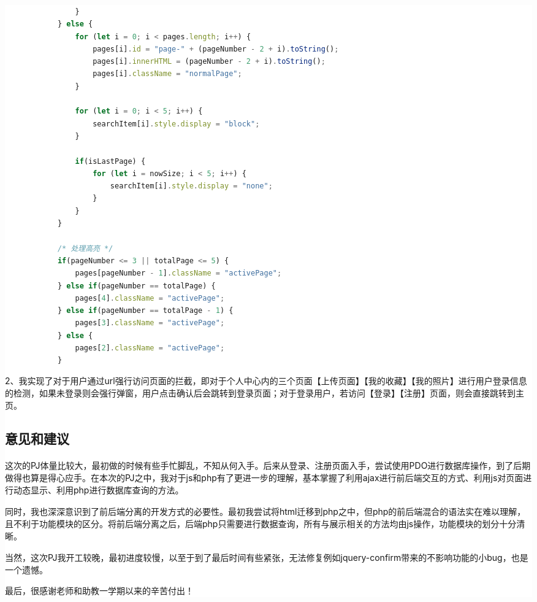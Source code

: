 ```javascript
                }
            } else {
                for (let i = 0; i < pages.length; i++) {
                    pages[i].id = "page-" + (pageNumber - 2 + i).toString();
                    pages[i].innerHTML = (pageNumber - 2 + i).toString();
                    pages[i].className = "normalPage";
                }

                for (let i = 0; i < 5; i++) {
                    searchItem[i].style.display = "block";
                }

                if(isLastPage) {
                    for (let i = nowSize; i < 5; i++) {
                        searchItem[i].style.display = "none";
                    }
                }
            }

            /* 处理高亮 */
            if(pageNumber <= 3 || totalPage <= 5) {
                pages[pageNumber - 1].className = "activePage";
            } else if(pageNumber == totalPage) {
                pages[4].className = "activePage";
            } else if(pageNumber == totalPage - 1) {
                pages[3].className = "activePage";
            } else {
                pages[2].className = "activePage";
            }
```

2、我实现了对于用户通过url强行访问页面的拦截，即对于个人中心内的三个页面【上传页面】【我的收藏】【我的照片】进行用户登录信息的检测，如果未登录则会强行弹窗，用户点击确认后会跳转到登录页面；对于登录用户，若访问【登录】【注册】页面，则会直接跳转到主页。



## 意见和建议



这次的PJ体量比较大，最初做的时候有些手忙脚乱，不知从何入手。后来从登录、注册页面入手，尝试使用PDO进行数据库操作，到了后期做得也算是得心应手。在本次的PJ之中，我对于js和php有了更进一步的理解，基本掌握了利用ajax进行前后端交互的方式、利用js对页面进行动态显示、利用php进行数据库查询的方法。

同时，我也深深意识到了前后端分离的开发方式的必要性。最初我尝试将html迁移到php之中，但php的前后端混合的语法实在难以理解，且不利于功能模块的区分。将前后端分离之后，后端php只需要进行数据查询，所有与展示相关的方法均由js操作，功能模块的划分十分清晰。

当然，这次PJ我开工较晚，最初进度较慢，以至于到了最后时间有些紧张，无法修复例如jquery-confirm带来的不影响功能的小bug，也是一个遗憾。

最后，很感谢老师和助教一学期以来的辛苦付出！
